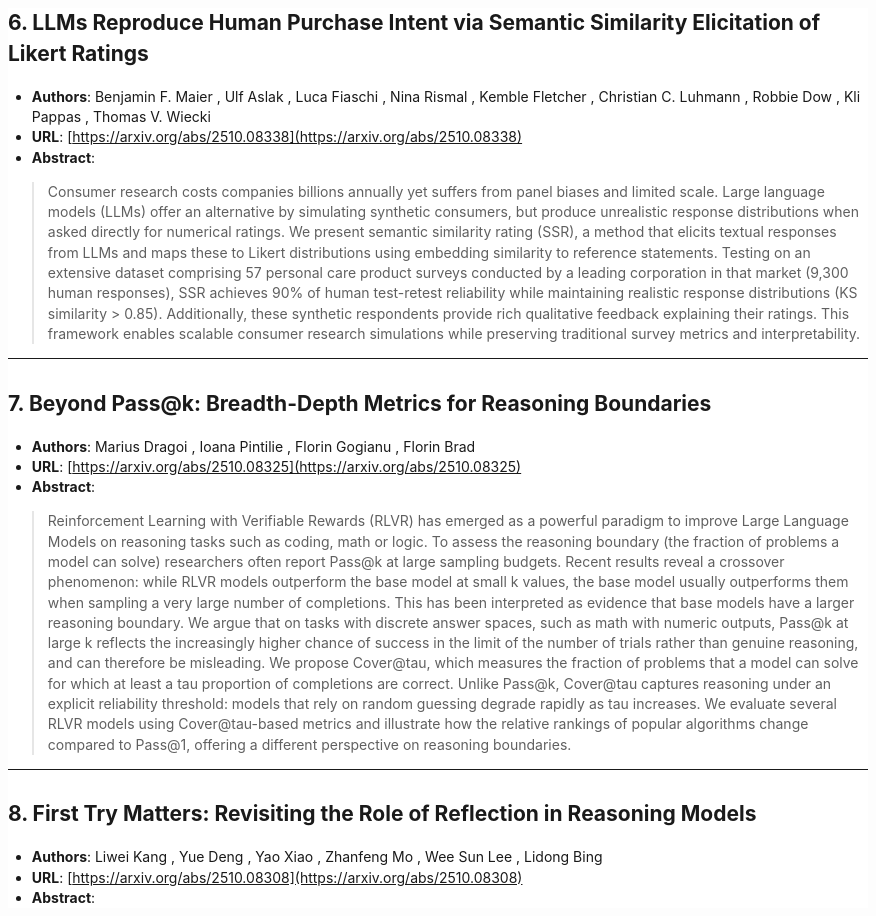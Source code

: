 
## 6. LLMs Reproduce Human Purchase Intent via Semantic Similarity Elicitation of Likert Ratings
- **Authors**: Benjamin F. Maier , Ulf Aslak , Luca Fiaschi , Nina Rismal , Kemble Fletcher , Christian C. Luhmann , Robbie Dow , Kli Pappas , Thomas V. Wiecki
- **URL**: [https://arxiv.org/abs/2510.08338](https://arxiv.org/abs/2510.08338)
- **Abstract**:
> Consumer research costs companies billions annually yet suffers from panel biases and limited scale. Large language models (LLMs) offer an alternative by simulating synthetic consumers, but produce unrealistic response distributions when asked directly for numerical ratings. We present semantic similarity rating (SSR), a method that elicits textual responses from LLMs and maps these to Likert distributions using embedding similarity to reference statements. Testing on an extensive dataset comprising 57 personal care product surveys conducted by a leading corporation in that market (9,300 human responses), SSR achieves 90% of human test-retest reliability while maintaining realistic response distributions (KS similarity > 0.85). Additionally, these synthetic respondents provide rich qualitative feedback explaining their ratings. This framework enables scalable consumer research simulations while preserving traditional survey metrics and interpretability.

---

## 7. Beyond Pass@k: Breadth-Depth Metrics for Reasoning Boundaries
- **Authors**: Marius Dragoi , Ioana Pintilie , Florin Gogianu , Florin Brad
- **URL**: [https://arxiv.org/abs/2510.08325](https://arxiv.org/abs/2510.08325)
- **Abstract**:
> Reinforcement Learning with Verifiable Rewards (RLVR) has emerged as a powerful paradigm to improve Large Language Models on reasoning tasks such as coding, math or logic. To assess the reasoning boundary (the fraction of problems a model can solve) researchers often report Pass@k at large sampling budgets. Recent results reveal a crossover phenomenon: while RLVR models outperform the base model at small k values, the base model usually outperforms them when sampling a very large number of completions. This has been interpreted as evidence that base models have a larger reasoning boundary. We argue that on tasks with discrete answer spaces, such as math with numeric outputs, Pass@k at large k reflects the increasingly higher chance of success in the limit of the number of trials rather than genuine reasoning, and can therefore be misleading. We propose Cover@tau, which measures the fraction of problems that a model can solve for which at least a tau proportion of completions are correct. Unlike Pass@k, Cover@tau captures reasoning under an explicit reliability threshold: models that rely on random guessing degrade rapidly as tau increases. We evaluate several RLVR models using Cover@tau-based metrics and illustrate how the relative rankings of popular algorithms change compared to Pass@1, offering a different perspective on reasoning boundaries.

---

## 8. First Try Matters: Revisiting the Role of Reflection in Reasoning Models
- **Authors**: Liwei Kang , Yue Deng , Yao Xiao , Zhanfeng Mo , Wee Sun Lee , Lidong Bing
- **URL**: [https://arxiv.org/abs/2510.08308](https://arxiv.org/abs/2510.08308)
- **Abstract**: